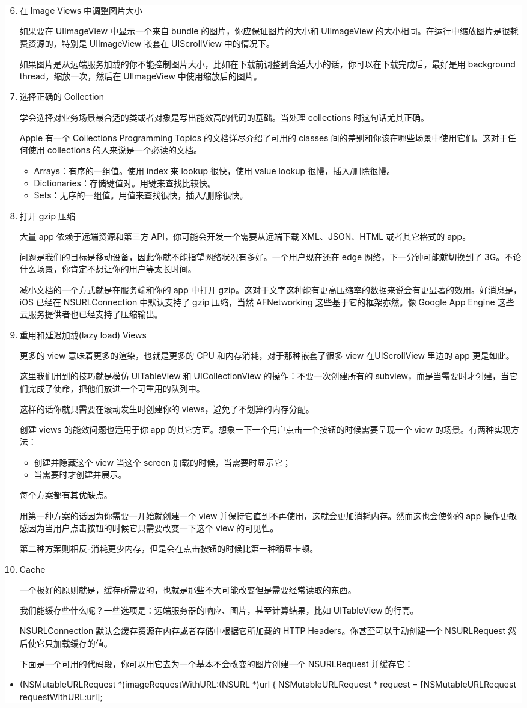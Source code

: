 6. 在 Image Views 中调整图片大小

	如果要在 UIImageView 中显示一个来自 bundle 的图片，你应保证图片的大小和 UIImageView 的大小相同。在运行中缩放图片是很耗费资源的，特别是 UIImageView 嵌套在 UIScrollView 中的情况下。
	
	如果图片是从远端服务加载的你不能控制图片大小，比如在下载前调整到合适大小的话，你可以在下载完成后，最好是用 background thread，缩放一次，然后在 UIImageView 中使用缩放后的图片。

7. 选择正确的 Collection

	学会选择对业务场景最合适的类或者对象是写出能效高的代码的基础。当处理 collections 时这句话尤其正确。
	
	Apple 有一个 Collections Programming Topics 的文档详尽介绍了可用的 classes 间的差别和你该在哪些场景中使用它们。这对于任何使用 collections 的人来说是一个必读的文档。
	
	* Arrays：有序的一组值。使用 index 来 lookup 很快，使用 value lookup 很慢，插入/删除很慢。
	* Dictionaries：存储键值对。用键来查找比较快。
	* Sets：无序的一组值。用值来查找很快，插入/删除很快。

8. 打开 gzip 压缩

	大量 app 依赖于远端资源和第三方 API，你可能会开发一个需要从远端下载 XML、JSON、HTML 或者其它格式的 app。
	
	问题是我们的目标是移动设备，因此你就不能指望网络状况有多好。一个用户现在还在 edge 网络，下一分钟可能就切换到了 3G。不论什么场景，你肯定不想让你的用户等太长时间。
	
	减小文档的一个方式就是在服务端和你的 app 中打开 gzip。这对于文字这种能有更高压缩率的数据来说会有更显著的效用。好消息是，iOS 已经在 NSURLConnection 中默认支持了 gzip 压缩，当然 AFNetworking 这些基于它的框架亦然。像 Google App Engine 这些云服务提供者也已经支持了压缩输出。

9. 重用和延迟加载(lazy load) Views

	更多的 view 意味着更多的渲染，也就是更多的 CPU 和内存消耗，对于那种嵌套了很多 view 在UIScrollView 里边的 app 更是如此。
	
	这里我们用到的技巧就是模仿 UITableView 和 UICollectionView 的操作：不要一次创建所有的 subview，而是当需要时才创建，当它们完成了使命，把他们放进一个可重用的队列中。
	
	这样的话你就只需要在滚动发生时创建你的 views，避免了不划算的内存分配。
	
	创建 views 的能效问题也适用于你 app 的其它方面。想象一下一个用户点击一个按钮的时候需要呈现一个 view 的场景。有两种实现方法：
	
	* 创建并隐藏这个 view 当这个 screen 加载的时候，当需要时显示它；
	* 当需要时才创建并展示。

	每个方案都有其优缺点。
	
	用第一种方案的话因为你需要一开始就创建一个 view 并保持它直到不再使用，这就会更加消耗内存。然而这也会使你的 app 操作更敏感因为当用户点击按钮的时候它只需要改变一下这个 view 的可见性。
	
	第二种方案则相反-消耗更少内存，但是会在点击按钮的时候比第一种稍显卡顿。

10. Cache

	一个极好的原则就是，缓存所需要的，也就是那些不大可能改变但是需要经常读取的东西。
	
	我们能缓存些什么呢？一些选项是：远端服务器的响应、图片，甚至计算结果，比如 UITableView 的行高。
	
	NSURLConnection 默认会缓存资源在内存或者存储中根据它所加载的 HTTP Headers。你甚至可以手动创建一个 NSURLRequest 然后使它只加载缓存的值。
	
	下面是一个可用的代码段，你可以用它去为一个基本不会改变的图片创建一个 NSURLRequest 并缓存它：
	
	```
   + (NSMutableURLRequest *)imageRequestWithURL:(NSURL *)url 
   {
	    NSMutableURLRequest * request = [NSMutableURLRequest requestWithURL:url];
	 